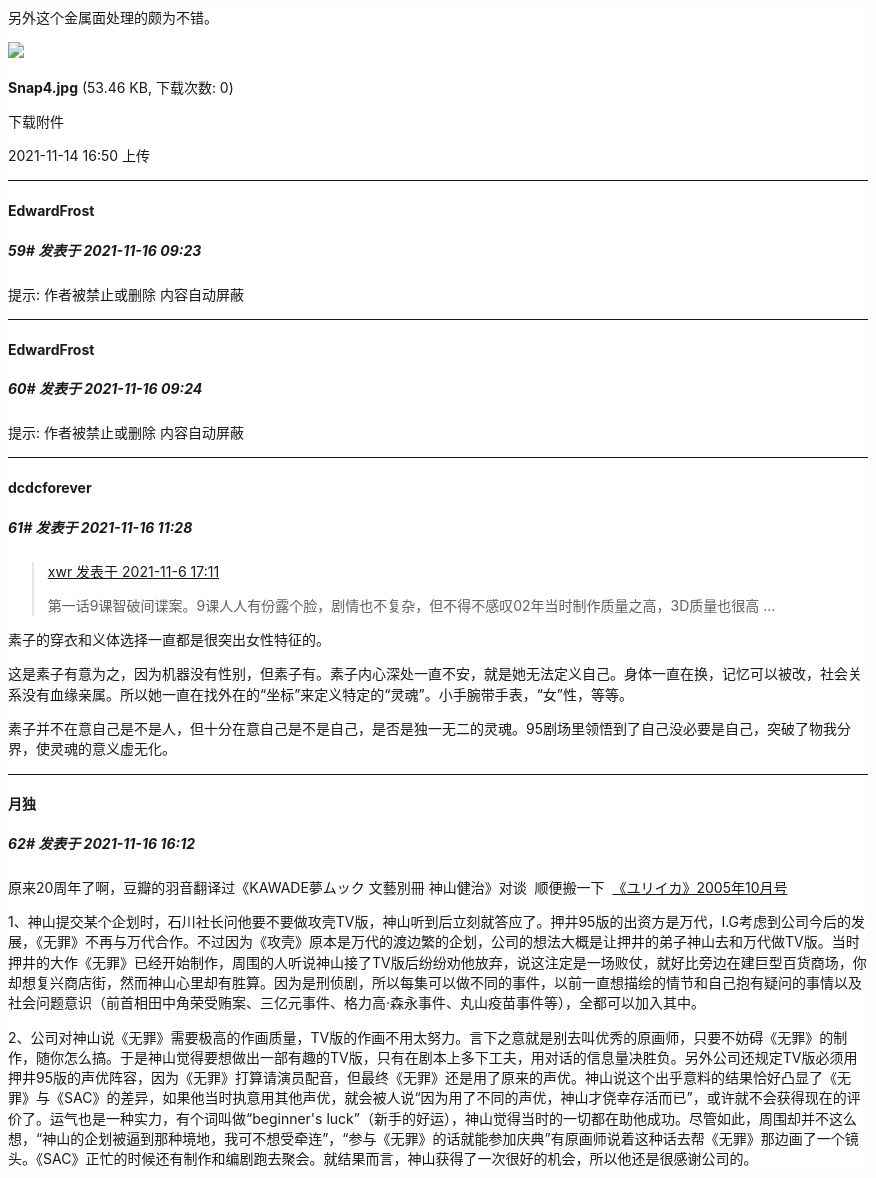 另外这个金属面处理的颇为不错。

<img src="https://img.saraba1st.com/forum/202111/14/165043c2xdxc4g7b4m22cd.jpg" referrerpolicy="no-referrer">

<strong>Snap4.jpg</strong> (53.46 KB, 下载次数: 0)

下载附件

2021-11-14 16:50 上传

*****

####  EdwardFrost  
##### 59#       发表于 2021-11-16 09:23

提示: 作者被禁止或删除 内容自动屏蔽

*****

####  EdwardFrost  
##### 60#       发表于 2021-11-16 09:24

提示: 作者被禁止或删除 内容自动屏蔽


*****

####  dcdcforever  
##### 61#       发表于 2021-11-16 11:28

<blockquote><a href="httphttps://bbs.saraba1st.com/2b/forum.php?mod=redirect&amp;goto=findpost&amp;pid=53439559&amp;ptid=2034544" target="_blank">xwr 发表于 2021-11-6 17:11</a>

第一话9课智破间谍案。9课人人有份露个脸，剧情也不复杂，但不得不感叹02年当时制作质量之高，3D质量也很高 ...</blockquote>
素子的穿衣和义体选择一直都是很突出女性特征的。

这是素子有意为之，因为机器没有性别，但素子有。素子内心深处一直不安，就是她无法定义自己。身体一直在换，记忆可以被改，社会关系没有血缘亲属。所以她一直在找外在的“坐标”来定义特定的“灵魂”。小手腕带手表，“女”性，等等。

素子并不在意自己是不是人，但十分在意自己是不是自己，是否是独一无二的灵魂。95剧场里领悟到了自己没必要是自己，突破了物我分界，使灵魂的意义虚无化。

*****

####  月独  
##### 62#       发表于 2021-11-16 16:12

原来20周年了啊，豆瓣的羽音翻译过《KAWADE夢ムック 文藝別冊 神山健治》对谈  顺便搬一下  [《ユリイカ》2005年10月号](https://www.douban.com/note/762833719/)

1、神山提交某个企划时，石川社长问他要不要做攻壳TV版，神山听到后立刻就答应了。押井95版的出资方是万代，I.G考虑到公司今后的发展，《无罪》不再与万代合作。不过因为《攻壳》原本是万代的渡边繁的企划，公司的想法大概是让押井的弟子神山去和万代做TV版。当时押井的大作《无罪》已经开始制作，周围的人听说神山接了TV版后纷纷劝他放弃，说这注定是一场败仗，就好比旁边在建巨型百货商场，你却想复兴商店街，然而神山心里却有胜算。因为是刑侦剧，所以每集可以做不同的事件，以前一直想描绘的情节和自己抱有疑问的事情以及社会问题意识（前首相田中角荣受贿案、三亿元事件、格力高·森永事件、丸山疫苗事件等），全都可以加入其中。

2、公司对神山说《无罪》需要极高的作画质量，TV版的作画不用太努力。言下之意就是别去叫优秀的原画师，只要不妨碍《无罪》的制作，随你怎么搞。于是神山觉得要想做出一部有趣的TV版，只有在剧本上多下工夫，用对话的信息量决胜负。另外公司还规定TV版必须用押井95版的声优阵容，因为《无罪》打算请演员配音，但最终《无罪》还是用了原来的声优。神山说这个出乎意料的结果恰好凸显了《无罪》与《SAC》的差异，如果他当时执意用其他声优，就会被人说“因为用了不同的声优，神山才侥幸存活而已”，或许就不会获得现在的评价了。运气也是一种实力，有个词叫做“beginner's luck”（新手的好运），神山觉得当时的一切都在助他成功。尽管如此，周围却并不这么想，“神山的企划被逼到那种境地，我可不想受牵连”，“参与《无罪》的话就能参加庆典”有原画师说着这种话去帮《无罪》那边画了一个镜头。《SAC》正忙的时候还有制作和编剧跑去聚会。就结果而言，神山获得了一次很好的机会，所以他还是很感谢公司的。
